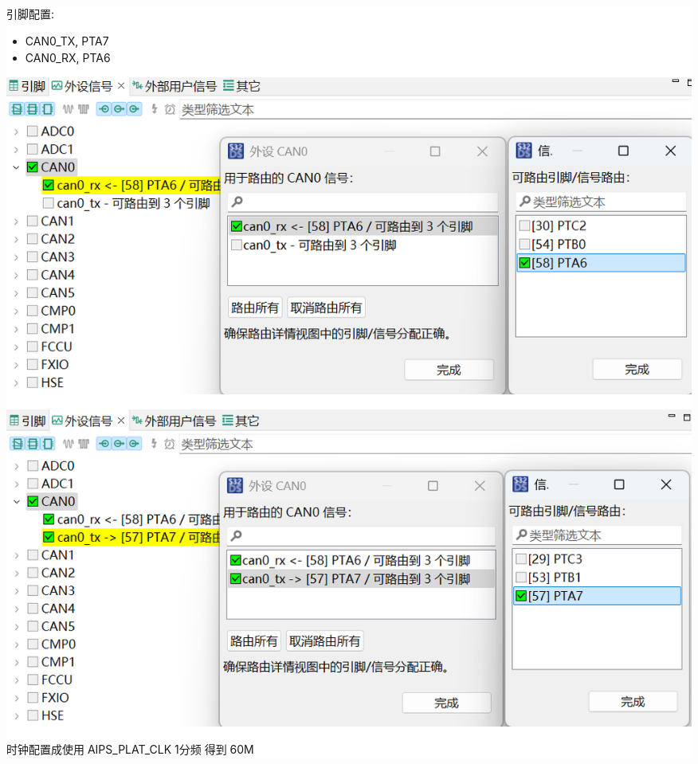 引脚配置:

- CAN0_TX, PTA7
- CAN0_RX, PTA6 

![image-20250711150147729](README.assets/image-20250711150147729.png)

![image-20250711150211998](README.assets/image-20250711150211998.png)

时钟配置成使用 AIPS_PLAT_CLK 1分频 得到 60M
